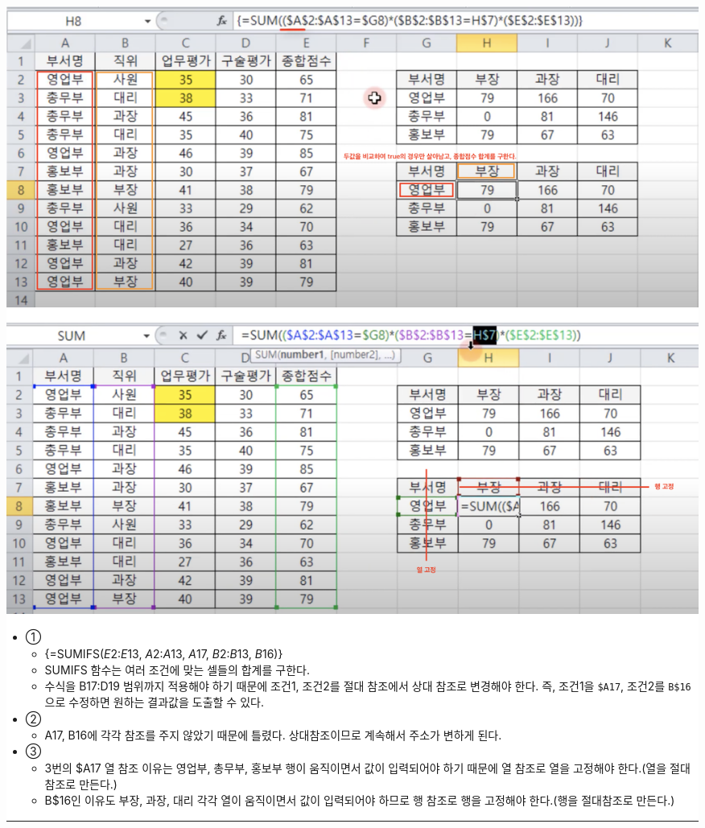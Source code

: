 ![이미지](/assets/img/exam/cs/2020(2)/(121).png)

![이미지](/assets/img/exam/cs/2020(2)/(122).png)

- ①
    - {=SUMIFS($E$2:$E$13, $A$2:$A$13, $A$17, $B$2:$B$13, $B$16)}
    - SUMIFS 함수는 여러 조건에 맞는 셀들의 합계를 구한다.
    - 수식을 B17:D19 범위까지 적용해야 하기 때문에 조건1, 조건2를 절대 참조에서 상대 참조로 변경해야 한다. 즉, 조건1을 `$A17`, 조건2를 `B$16`으로 수정하면 원하는 결과값을 도출할 수 있다.
- ②
    - A17, B16에 각각 참조를 주지 않았기 때문에 틀렸다. 상대참조이므로 계속해서 주소가 변하게 된다.
- ③
    - 3번의 $A17 열 참조 이유는 영업부, 총무부, 홍보부 행이 움직이면서 값이 입력되어야 하기 때문에 열 참조로 열을 고정해야 한다.(열을 절대참조로 만든다.)
    - B$16인 이유도 부장, 과장, 대리 각각 열이 움직이면서 값이 입력되어야 하므로 행 참조로 행을 고정해야 한다.(행을 절대참조로 만든다.)

---